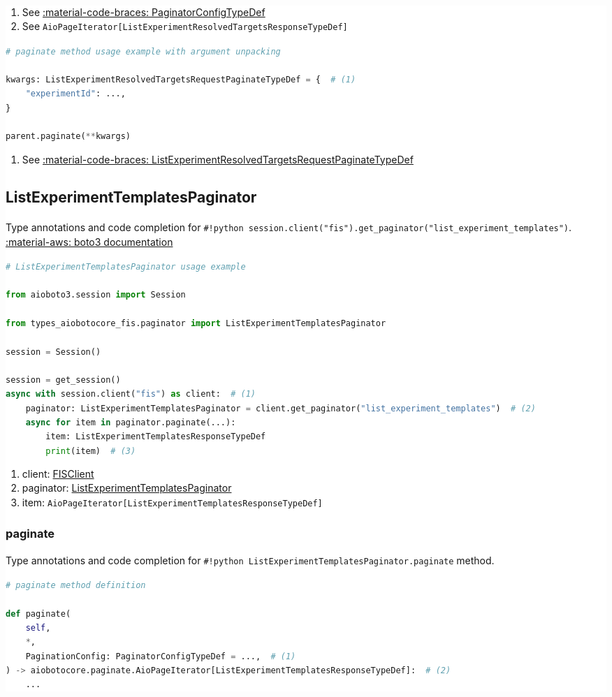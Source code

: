 1. See [:material-code-braces: PaginatorConfigTypeDef](./type_defs.md#paginatorconfigtypedef)
2. See `AioPageIterator[ListExperimentResolvedTargetsResponseTypeDef]`


```python
# paginate method usage example with argument unpacking

kwargs: ListExperimentResolvedTargetsRequestPaginateTypeDef = {  # (1)
    "experimentId": ...,
}

parent.paginate(**kwargs)
```

1. See [:material-code-braces: ListExperimentResolvedTargetsRequestPaginateTypeDef](./type_defs.md#listexperimentresolvedtargetsrequestpaginatetypedef)
## ListExperimentTemplatesPaginator

Type annotations and code completion for `#!python session.client("fis").get_paginator("list_experiment_templates")`.
[:material-aws: boto3 documentation](https://boto3.amazonaws.com/v1/documentation/api/latest/reference/services/fis/paginator/ListExperimentTemplates.html#FIS.Paginator.ListExperimentTemplates)

```python
# ListExperimentTemplatesPaginator usage example

from aioboto3.session import Session

from types_aiobotocore_fis.paginator import ListExperimentTemplatesPaginator

session = Session()

session = get_session()
async with session.client("fis") as client:  # (1)
    paginator: ListExperimentTemplatesPaginator = client.get_paginator("list_experiment_templates")  # (2)
    async for item in paginator.paginate(...):
        item: ListExperimentTemplatesResponseTypeDef
        print(item)  # (3)
```

1. client: [FISClient](./client.md)
2. paginator: [ListExperimentTemplatesPaginator](./paginators.md#listexperimenttemplatespaginator)
3. item: `AioPageIterator[ListExperimentTemplatesResponseTypeDef]`


### paginate

Type annotations and code completion for `#!python ListExperimentTemplatesPaginator.paginate` method.

```python
# paginate method definition

def paginate(
    self,
    *,
    PaginationConfig: PaginatorConfigTypeDef = ...,  # (1)
) -> aiobotocore.paginate.AioPageIterator[ListExperimentTemplatesResponseTypeDef]:  # (2)
    ...
```
